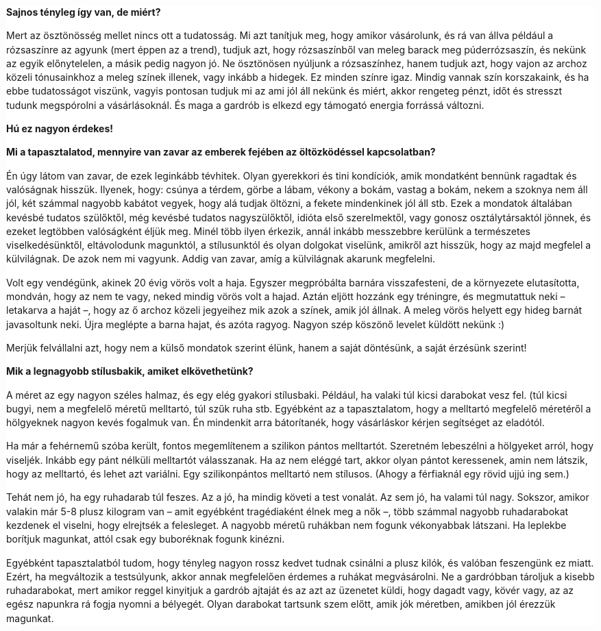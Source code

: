 **Sajnos tényleg így van, de miért?**

Mert az ösztönösség mellet nincs ott a tudatosság. Mi azt tanítjuk meg, hogy amikor vásárolunk, és rá van állva például a rózsaszínre az agyunk (mert éppen az a trend), tudjuk azt, hogy rózsaszínből van meleg barack meg púderrózsaszín, és nekünk az egyik előnytelelen, a másik pedig nagyon jó. Ne ösztönösen nyúljunk a rózsaszínhez, hanem tudjuk azt, hogy vajon az archoz közeli tónusainkhoz a meleg színek illenek, vagy inkább a hidegek. Ez minden színre igaz. Mindig vannak szín korszakaink, és ha ebbe tudatosságot viszünk, vagyis pontosan tudjuk mi az ami jól áll nekünk és miért, akkor rengeteg pénzt, időt és stresszt tudunk megspórolni a vásárlásoknál.  És maga a gardrób is elkezd egy támogató energia forrássá változni. 

**Hú ez nagyon érdekes!**

**Mi a tapasztalatod, mennyire van zavar az emberek fejében az öltözködéssel kapcsolatban?**

Én úgy látom van zavar, de ezek leginkább tévhitek. Olyan gyerekkori és tini kondíciók, amik mondatként bennünk ragadtak és valóságnak hisszük. Ilyenek, hogy: csúnya a térdem, görbe a lábam, vékony a bokám, vastag a bokám, nekem a szoknya nem áll jól, két számmal nagyobb kabátot vegyek, hogy alá tudjak öltözni, a fekete mindenkinek jól áll stb. Ezek a mondatok általában kevésbé tudatos szülőktől, még kevésbé tudatos nagyszülőktől, idióta első szerelmektől, vagy gonosz osztálytársaktól jönnek, és ezeket legtöbben valóságként éljük meg. Minél több ilyen érkezik, annál inkább messzebbre kerülünk a természetes viselkedésünktől, eltávolodunk magunktól, a stílusunktól és olyan dolgokat viselünk, amikről azt hisszük, hogy az majd megfelel a külvilágnak. De azok nem mi vagyunk. Addig van zavar, amíg a külvilágnak akarunk megfelelni.
 
Volt egy vendégünk, akinek 20 évig vörös volt a haja. Egyszer megpróbálta barnára visszafesteni, de a környezete elutasította, mondván, hogy az nem te vagy, neked mindig vörös volt a hajad. Aztán eljött hozzánk egy tréningre, és megmutattuk neki – letakarva a haját –, hogy az ő archoz közeli jegyeihez mik azok a színek, amik jól állnak. A meleg vörös helyett egy hideg barnát javasoltunk neki. Újra meglépte a barna hajat, és azóta ragyog. Nagyon szép köszönő levelet küldött nekünk :)

Merjük felvállalni azt, hogy nem a külső mondatok szerint élünk, hanem a saját döntésünk, a saját érzésünk szerint!

**Mik a legnagyobb stílusbakik, amiket elkövethetünk?**

A méret az egy nagyon széles halmaz, és egy elég gyakori stílusbaki. Például, ha valaki túl kicsi darabokat vesz fel. (túl kicsi bugyi, nem a megfelelő méretű melltartó, túl szűk ruha stb. Egyébként az a tapasztalatom, hogy a melltartó megfelelő méretéről a hölgyeknek nagyon kevés fogalmuk van. Én mindenkit arra bátorítanék, hogy vásárláskor kérjen segítséget az eladótól. 

Ha már a fehérnemű szóba került, fontos megemlítenem a szilikon pántos melltartót. Szeretném lebeszélni a hölgyeket arról, hogy viseljék. Inkább egy pánt nélküli melltartót válasszanak. Ha az nem eléggé tart, akkor olyan pántot keressenek, amin nem látszik, hogy az melltartó, és lehet azt variálni. Egy szilikonpántos melltartó nem stílusos. (Ahogy a férfiaknál egy rövid ujjú ing sem.) 

Tehát nem jó, ha egy ruhadarab túl feszes. Az a jó, ha mindig követi a test vonalát. Az sem jó, ha valami túl nagy. Sokszor, amikor valakin már 5-8 plusz kilogram van – amit egyébként tragédiaként élnek meg a nők –, több számmal nagyobb ruhadarabokat kezdenek el viselni, hogy elrejtsék a felesleget. A nagyobb méretű ruhákban nem fogunk vékonyabbak látszani. Ha leplekbe borítjuk magunkat, attól csak egy buboréknak fogunk kinézni. 

Egyébként tapasztalatból tudom, hogy tényleg nagyon rossz kedvet tudnak csinálni a plusz kilók, és valóban feszengünk ez miatt. Ezért, ha megváltozik a testsúlyunk, akkor annak megfelelően érdemes a ruhákat megvásárolni. Ne a gardróbban tároljuk a kisebb ruhadarabokat, mert amikor reggel kinyitjuk a gardrób ajtaját és az azt az üzenetet küldi, hogy dagadt vagy, kövér vagy, az az egész napunkra rá fogja nyomni a bélyegét. Olyan darabokat tartsunk szem előtt, amik jók méretben, amikben jól érezzük magunkat. 
